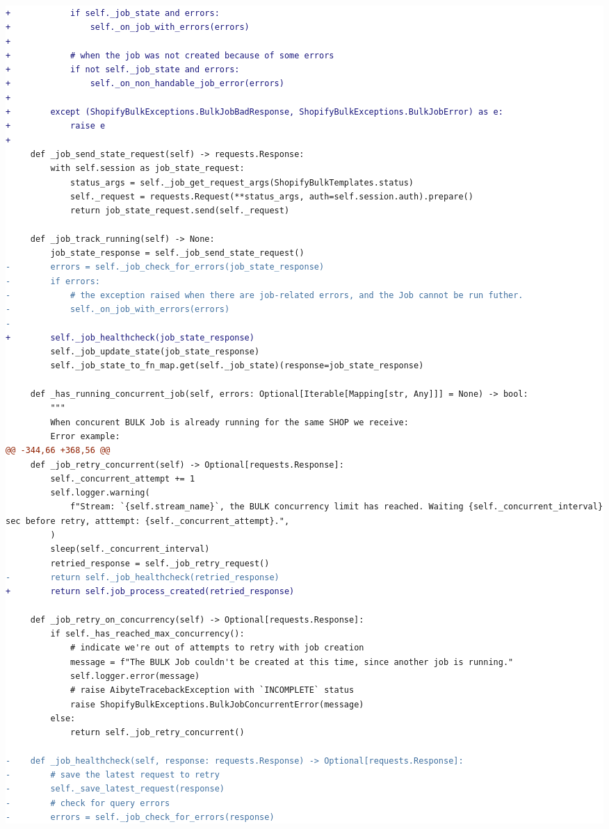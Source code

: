 ```diff
+            if self._job_state and errors:
+                self._on_job_with_errors(errors)
+
+            # when the job was not created because of some errors
+            if not self._job_state and errors:
+                self._on_non_handable_job_error(errors)
+
+        except (ShopifyBulkExceptions.BulkJobBadResponse, ShopifyBulkExceptions.BulkJobError) as e:
+            raise e
+
     def _job_send_state_request(self) -> requests.Response:
         with self.session as job_state_request:
             status_args = self._job_get_request_args(ShopifyBulkTemplates.status)
             self._request = requests.Request(**status_args, auth=self.session.auth).prepare()
             return job_state_request.send(self._request)
 
     def _job_track_running(self) -> None:
         job_state_response = self._job_send_state_request()
-        errors = self._job_check_for_errors(job_state_response)
-        if errors:
-            # the exception raised when there are job-related errors, and the Job cannot be run futher.
-            self._on_job_with_errors(errors)
-
+        self._job_healthcheck(job_state_response)
         self._job_update_state(job_state_response)
         self._job_state_to_fn_map.get(self._job_state)(response=job_state_response)
 
     def _has_running_concurrent_job(self, errors: Optional[Iterable[Mapping[str, Any]]] = None) -> bool:
         """
         When concurent BULK Job is already running for the same SHOP we receive:
         Error example:
@@ -344,66 +368,56 @@
     def _job_retry_concurrent(self) -> Optional[requests.Response]:
         self._concurrent_attempt += 1
         self.logger.warning(
             f"Stream: `{self.stream_name}`, the BULK concurrency limit has reached. Waiting {self._concurrent_interval} sec before retry, atttempt: {self._concurrent_attempt}.",
         )
         sleep(self._concurrent_interval)
         retried_response = self._job_retry_request()
-        return self._job_healthcheck(retried_response)
+        return self.job_process_created(retried_response)
 
     def _job_retry_on_concurrency(self) -> Optional[requests.Response]:
         if self._has_reached_max_concurrency():
             # indicate we're out of attempts to retry with job creation
             message = f"The BULK Job couldn't be created at this time, since another job is running."
             self.logger.error(message)
             # raise AibyteTracebackException with `INCOMPLETE` status
             raise ShopifyBulkExceptions.BulkJobConcurrentError(message)
         else:
             return self._job_retry_concurrent()
 
-    def _job_healthcheck(self, response: requests.Response) -> Optional[requests.Response]:
-        # save the latest request to retry
-        self._save_latest_request(response)
-        # check for query errors
-        errors = self._job_check_for_errors(response)
```